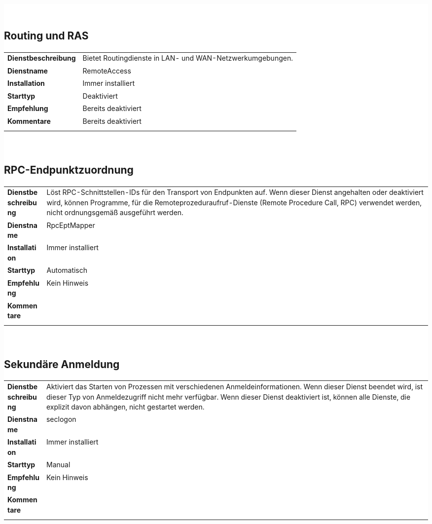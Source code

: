 <br />          

## <a name="routing-and-remote-access"></a>Routing und RAS            

| | |           
|---|---|   
|   **Dienstbeschreibung** |   Bietet Routingdienste in LAN- und WAN-Netzwerkumgebungen.
|   **Dienstname**    |   RemoteAccess
|   **Installation**    |   Immer installiert
|   **Starttyp**   |   Deaktiviert
|   **Empfehlung**  |   Bereits deaktiviert
|   **Kommentare**    |   Bereits deaktiviert
|||         

<br />          

## <a name="rpc-endpoint-mapper"></a>RPC-Endpunktzuordnung          

| | |           
|---|---|   
|   **Dienstbeschreibung** |   Löst RPC-Schnittstellen-IDs für den Transport von Endpunkten auf. Wenn dieser Dienst angehalten oder deaktiviert wird, können Programme, für die Remoteprozeduraufruf-Dienste (Remote Procedure Call, RPC) verwendet werden, nicht ordnungsgemäß ausgeführt werden.
|   **Dienstname**    |   RpcEptMapper
|   **Installation**    |   Immer installiert
|   **Starttyp**   |   Automatisch
|   **Empfehlung**  | Kein Hinweis   
|   **Kommentare**    |   
|||         

<br />          

##  <a name="secondary-logon"></a>Sekundäre Anmeldung     

| | |           
|---|---|       
|   **Dienstbeschreibung** |   Aktiviert das Starten von Prozessen mit verschiedenen Anmeldeinformationen. Wenn dieser Dienst beendet wird, ist dieser Typ von Anmeldezugriff nicht mehr verfügbar. Wenn dieser Dienst deaktiviert ist, können alle Dienste, die explizit davon abhängen, nicht gestartet werden.
|   **Dienstname**    |   seclogon
|   **Installation**    |   Immer installiert
|   **Starttyp**   |   Manual
|   **Empfehlung**  | Kein Hinweis   
|   **Kommentare**    |   
|||         
